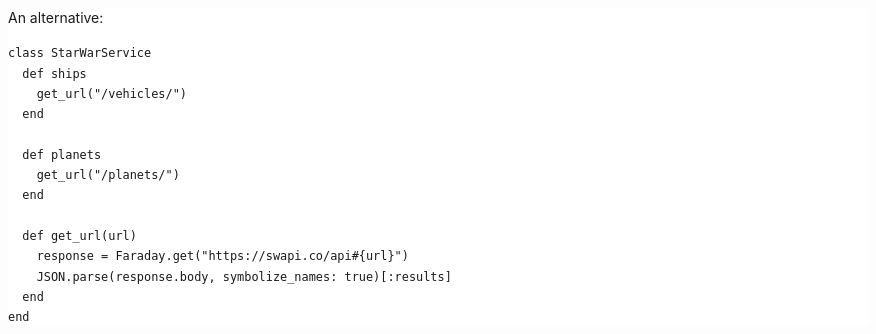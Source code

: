 An alternative:

```
class StarWarService
  def ships
    get_url("/vehicles/")
  end

  def planets
    get_url("/planets/")
  end

  def get_url(url)
    response = Faraday.get("https://swapi.co/api#{url}")
    JSON.parse(response.body, symbolize_names: true)[:results]
  end
end
```



